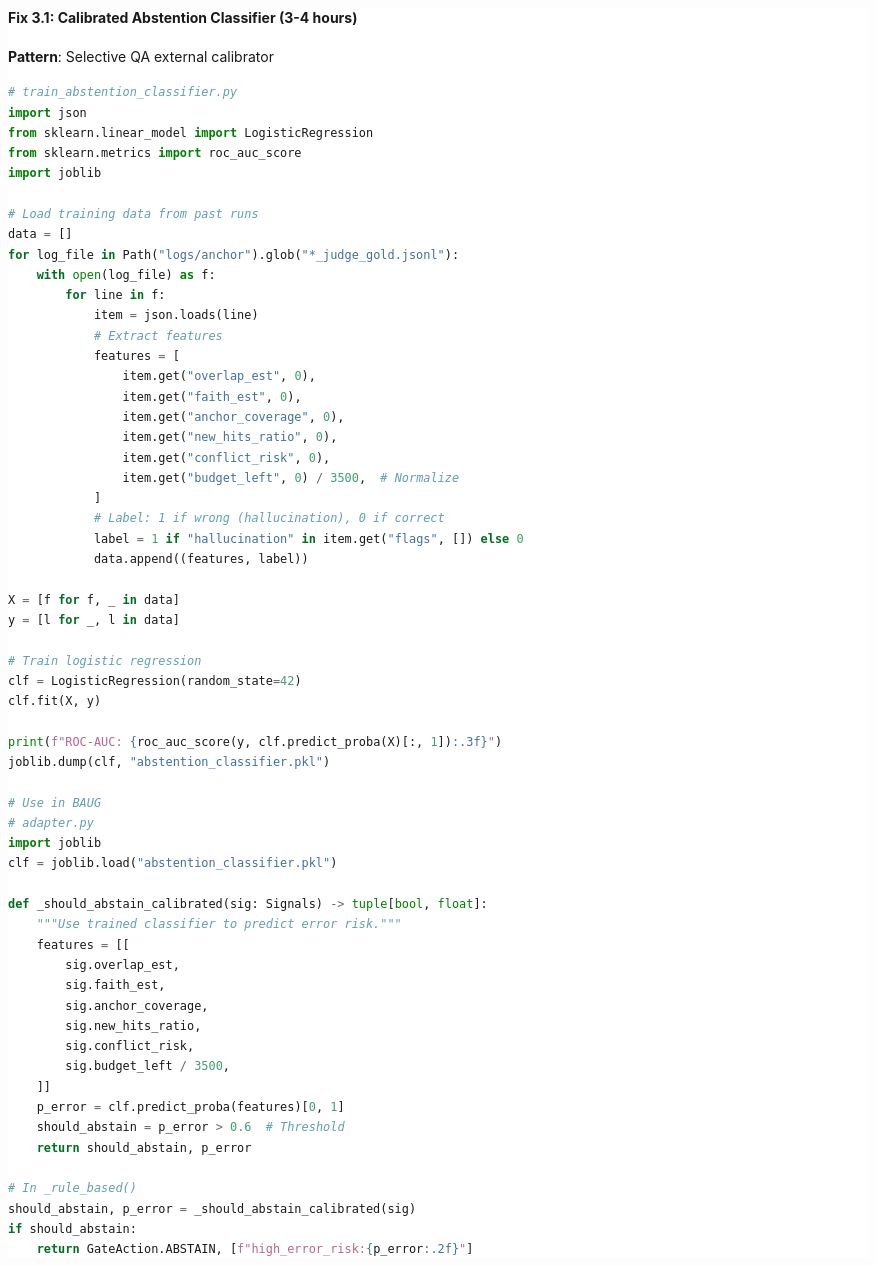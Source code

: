 #### Fix 3.1: Calibrated Abstention Classifier (3-4 hours)

**Pattern**: Selective QA external calibrator

```python
# train_abstention_classifier.py
import json
from sklearn.linear_model import LogisticRegression
from sklearn.metrics import roc_auc_score
import joblib

# Load training data from past runs
data = []
for log_file in Path("logs/anchor").glob("*_judge_gold.jsonl"):
    with open(log_file) as f:
        for line in f:
            item = json.loads(line)
            # Extract features
            features = [
                item.get("overlap_est", 0),
                item.get("faith_est", 0),
                item.get("anchor_coverage", 0),
                item.get("new_hits_ratio", 0),
                item.get("conflict_risk", 0),
                item.get("budget_left", 0) / 3500,  # Normalize
            ]
            # Label: 1 if wrong (hallucination), 0 if correct
            label = 1 if "hallucination" in item.get("flags", []) else 0
            data.append((features, label))

X = [f for f, _ in data]
y = [l for _, l in data]

# Train logistic regression
clf = LogisticRegression(random_state=42)
clf.fit(X, y)

print(f"ROC-AUC: {roc_auc_score(y, clf.predict_proba(X)[:, 1]):.3f}")
joblib.dump(clf, "abstention_classifier.pkl")

# Use in BAUG
# adapter.py
import joblib
clf = joblib.load("abstention_classifier.pkl")

def _should_abstain_calibrated(sig: Signals) -> tuple[bool, float]:
    """Use trained classifier to predict error risk."""
    features = [[
        sig.overlap_est,
        sig.faith_est,
        sig.anchor_coverage,
        sig.new_hits_ratio,
        sig.conflict_risk,
        sig.budget_left / 3500,
    ]]
    p_error = clf.predict_proba(features)[0, 1]
    should_abstain = p_error > 0.6  # Threshold
    return should_abstain, p_error

# In _rule_based()
should_abstain, p_error = _should_abstain_calibrated(sig)
if should_abstain:
    return GateAction.ABSTAIN, [f"high_error_risk:{p_error:.2f}"]
```
